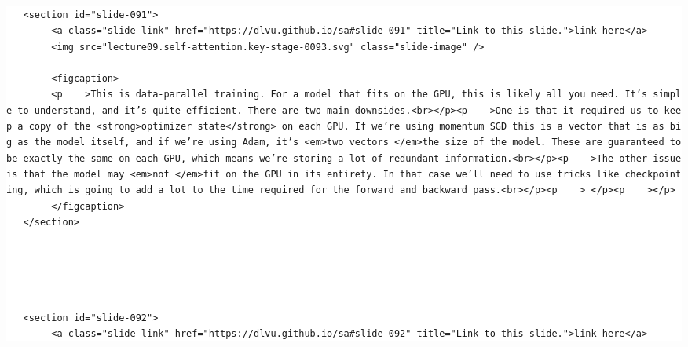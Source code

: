 



       <section id="slide-091">
            <a class="slide-link" href="https://dlvu.github.io/sa#slide-091" title="Link to this slide.">link here</a>
            <img src="lecture09.self-attention.key-stage-0093.svg" class="slide-image" />

            <figcaption>
            <p    >This is data-parallel training. For a model that fits on the GPU, this is likely all you need. It’s simple to understand, and it’s quite efficient. There are two main downsides.<br></p><p    >One is that it required us to keep a copy of the <strong>optimizer state</strong> on each GPU. If we’re using momentum SGD this is a vector that is as big as the model itself, and if we’re using Adam, it’s <em>two vectors </em>the size of the model. These are guaranteed to be exactly the same on each GPU, which means we’re storing a lot of redundant information.<br></p><p    >The other issue is that the model may <em>not </em>fit on the GPU in its entirety. In that case we’ll need to use tricks like checkpointing, which is going to add a lot to the time required for the forward and backward pass.<br></p><p    > </p><p    ></p>
            </figcaption>
       </section>





       <section id="slide-092">
            <a class="slide-link" href="https://dlvu.github.io/sa#slide-092" title="Link to this slide.">link here</a>
